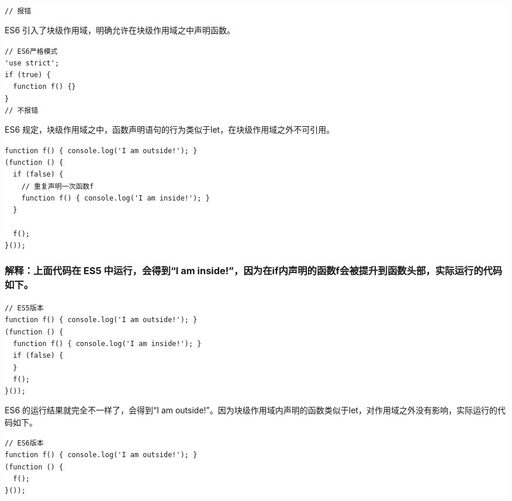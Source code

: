```
// 报错
```

ES6 引入了块级作用域，明确允许在块级作用域之中声明函数。
```
// ES6严格模式
'use strict';
if (true) {
  function f() {}
}
// 不报错

```

ES6 规定，块级作用域之中，函数声明语句的行为类似于let，在块级作用域之外不可引用。
```
function f() { console.log('I am outside!'); }
(function () {
  if (false) {
    // 重复声明一次函数f
    function f() { console.log('I am inside!'); }
  }

  f();
}());

```
### 解释：上面代码在 ES5 中运行，会得到“I am inside!”，因为在if内声明的函数f会被提升到函数头部，实际运行的代码如下。
```
// ES5版本
function f() { console.log('I am outside!'); }
(function () {
  function f() { console.log('I am inside!'); }
  if (false) {
  }
  f();
}());
```

ES6 的运行结果就完全不一样了，会得到“I am outside!”。因为块级作用域内声明的函数类似于let，对作用域之外没有影响，实际运行的代码如下。
```
// ES6版本
function f() { console.log('I am outside!'); }
(function () {
  f();
}());
```
